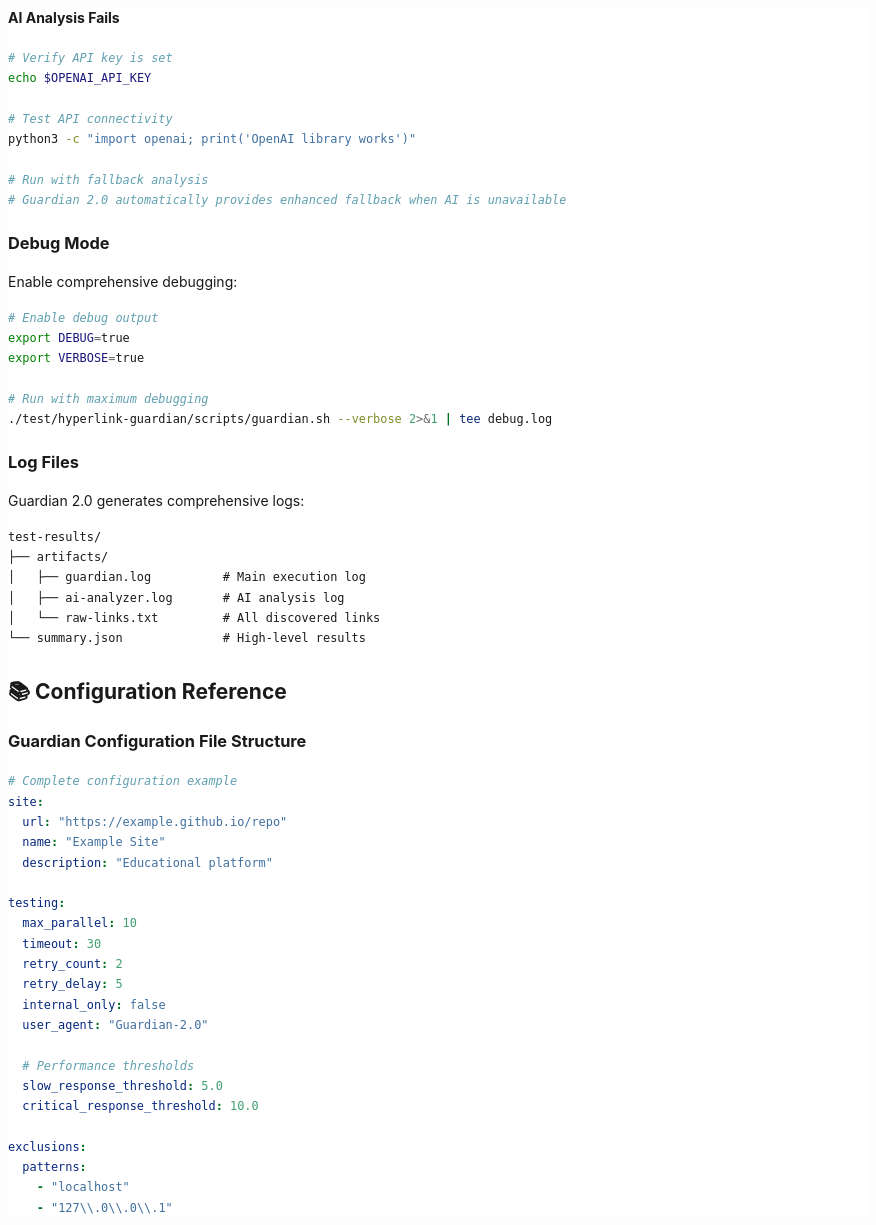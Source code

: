 #### AI Analysis Fails

```bash
# Verify API key is set
echo $OPENAI_API_KEY

# Test API connectivity
python3 -c "import openai; print('OpenAI library works')"

# Run with fallback analysis
# Guardian 2.0 automatically provides enhanced fallback when AI is unavailable
```

### Debug Mode

Enable comprehensive debugging:

```bash
# Enable debug output
export DEBUG=true
export VERBOSE=true

# Run with maximum debugging
./test/hyperlink-guardian/scripts/guardian.sh --verbose 2>&1 | tee debug.log
```

### Log Files

Guardian 2.0 generates comprehensive logs:

```
test-results/
├── artifacts/
│   ├── guardian.log          # Main execution log
│   ├── ai-analyzer.log       # AI analysis log
│   └── raw-links.txt         # All discovered links
└── summary.json              # High-level results
```

## 📚 Configuration Reference

### Guardian Configuration File Structure

```yaml
# Complete configuration example
site:
  url: "https://example.github.io/repo"
  name: "Example Site"
  description: "Educational platform"

testing:
  max_parallel: 10
  timeout: 30
  retry_count: 2
  retry_delay: 5
  internal_only: false
  user_agent: "Guardian-2.0"
  
  # Performance thresholds
  slow_response_threshold: 5.0
  critical_response_threshold: 10.0

exclusions:
  patterns:
    - "localhost"
    - "127\\.0\\.0\\.1"
```